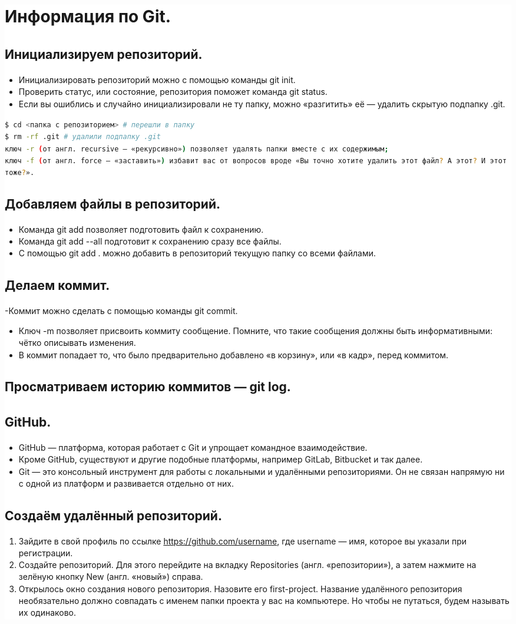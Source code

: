 # Информация по Git.

## Инициализируем репозиторий.

- Инициализировать репозиторий можно с помощью команды git init.
- Проверить статус, или состояние, репозитория поможет команда git status.
- Если вы ошиблись и случайно инициализировали не ту папку, можно «разгитить» её — удалить скрытую подпапку .git.
```bash
$ cd <папка с репозиторием> # перешли в папку
$ rm -rf .git # удалили подпапку .git
ключ -r (от англ. recursive — «рекурсивно») позволяет удалять папки вместе с их содержимым;
ключ -f (от англ. force — «заставить») избавит вас от вопросов вроде «Вы точно хотите удалить этот файл? А этот? И этот тоже?».
```

## Добавляем файлы в репозиторий.

- Команда git add позволяет подготовить файл к сохранению.
- Команда git add --all подготовит к сохранению сразу все файлы.
- С помощью git add . можно добавить в репозиторий текущую папку со всеми файлами.

## Делаем коммит.

-Коммит можно сделать с помощью команды git commit.
- Ключ -m позволяет присвоить коммиту сообщение. Помните, что такие сообщения должны быть информативными: чётко описывать изменения.
- В коммит попадает то, что было предварительно добавлено «в корзину», или «в кадр», перед коммитом.

## Просматриваем историю коммитов — git log.

## GitHub.

- GitHub — платформа, которая работает с Git и упрощает командное взаимодействие.
- Кроме GitHub, существуют и другие подобные платформы, например GitLab, Bitbucket и так далее.
- Git — это консольный инструмент для работы с локальными и удалёнными репозиториями. Он не связан напрямую ни с одной из платформ и развивается отдельно от них.

## Создаём удалённый репозиторий.

1. Зайдите в свой профиль по ссылке https://github.com/username, где username — имя, которое вы указали при регистрации.
2. Создайте репозиторий. Для этого перейдите на вкладку Repositories (англ. «репозитории»), а затем нажмите на зелёную кнопку New (англ. «новый») справа.
3. Открылось окно создания нового репозитория. Назовите его first-project. Название удалённого репозитория необязательно должно совпадать с именем папки проекта у вас на компьютере. Но чтобы не путаться, будем называть их одинаково.

